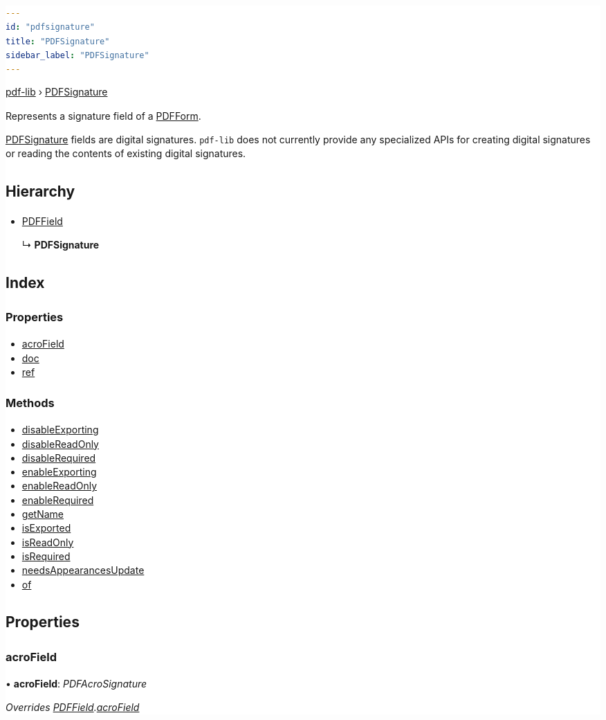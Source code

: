 ```yaml
---
id: "pdfsignature"
title: "PDFSignature"
sidebar_label: "PDFSignature"
---
```


[pdf-lib](../index.md) › [PDFSignature](pdfsignature.md)

Represents a signature field of a [PDFForm](pdfform.md).

[PDFSignature](pdfsignature.md) fields are digital signatures. `pdf-lib` does not
currently provide any specialized APIs for creating digital signatures or
reading the contents of existing digital signatures.

## Hierarchy

* [PDFField](pdffield.md)

  ↳ **PDFSignature**

## Index

### Properties

* [acroField](pdfsignature.md#acrofield)
* [doc](pdfsignature.md#doc)
* [ref](pdfsignature.md#ref)

### Methods

* [disableExporting](pdfsignature.md#disableexporting)
* [disableReadOnly](pdfsignature.md#disablereadonly)
* [disableRequired](pdfsignature.md#disablerequired)
* [enableExporting](pdfsignature.md#enableexporting)
* [enableReadOnly](pdfsignature.md#enablereadonly)
* [enableRequired](pdfsignature.md#enablerequired)
* [getName](pdfsignature.md#getname)
* [isExported](pdfsignature.md#isexported)
* [isReadOnly](pdfsignature.md#isreadonly)
* [isRequired](pdfsignature.md#isrequired)
* [needsAppearancesUpdate](pdfsignature.md#needsappearancesupdate)
* [of](pdfsignature.md#static-of)

## Properties

###  acroField

• **acroField**: *PDFAcroSignature*

*Overrides [PDFField](pdffield.md).[acroField](pdffield.md#acrofield)*
